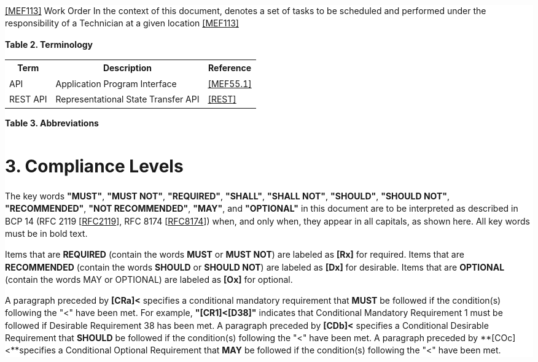   <td><a href="#8-references">[MEF113]</a></td>
</tr>
<tr>
  <td>Work Order</td>
  <td>In the context of this document, denotes a set of tasks to be scheduled and performed under the responsibility of a Technician at a given location</td>
  <td><a href="#8-references">[MEF113]</a></td>
</tr>
</table>

**Table 2. Terminology**

<table>
<tr>
  <th>Term</th>
  <th>Description</th>
  <th>Reference</th>
</tr>
<tr>
  <td>API</td>
  <td>Application Program Interface</td>
  <td><a href="#8-references">[MEF55.1]</td>
</tr>
<tr>
  <td>REST API</td>
  <td>Representational State Transfer API</td>
  <td><a href="#8-references">[REST]</a> </td>
</tr>
</table>

**Table 3. Abbreviations**

# 3. Compliance Levels

The key words **"MUST"**, **"MUST NOT"**, **"REQUIRED"**, **"SHALL"**, **"SHALL
NOT"**, **"SHOULD"**, **"SHOULD NOT"**, **"RECOMMENDED"**, **"NOT
RECOMMENDED"**, **"MAY"**, and **"OPTIONAL"** in this document are to be
interpreted as described in BCP 14 (RFC 2119 [[RFC2119](#8-references)], RFC
8174 [[RFC8174](#8-references)]) when, and only when, they appear in all
capitals, as shown here. All key words must be in bold text.

Items that are **REQUIRED** (contain the words **MUST** or **MUST NOT**) are
labeled as **[Rx]** for required. Items that are **RECOMMENDED** (contain the
words **SHOULD** or **SHOULD NOT**) are labeled as **[Dx]** for desirable.
Items that are **OPTIONAL** (contain the words MAY or OPTIONAL) are labeled as
**[Ox]** for optional.

A paragraph preceded by **[CRa]<** specifies a conditional mandatory
requirement that **MUST** be followed if the condition(s) following the "<"
have been met. For example, **"[CR1]<[D38]"** indicates that Conditional
Mandatory Requirement 1 must be followed if Desirable Requirement 38 has been
met. A paragraph preceded by **[CDb]<** specifies a Conditional Desirable
Requirement that **SHOULD** be followed if the condition(s) following the "<"
have been met. A paragraph preceded by **[COc]<**specifies a Conditional
Optional Requirement that **MAY** be followed if the condition(s) following the
"<" have been met.
